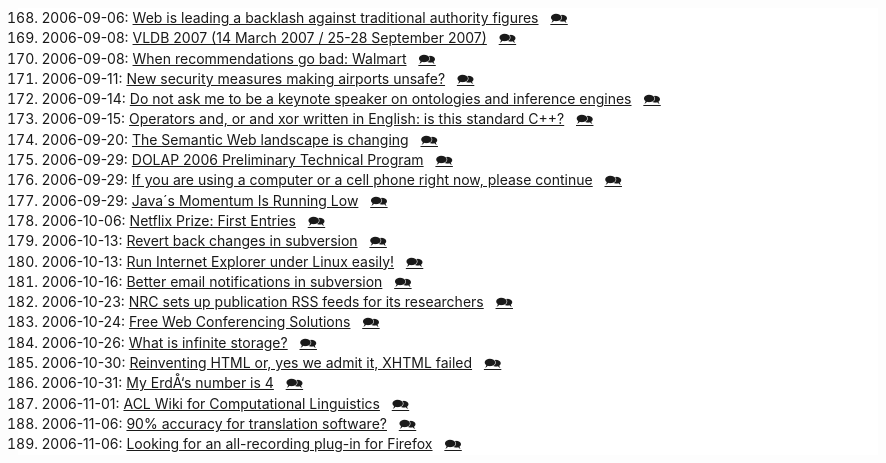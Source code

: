 168. 2006-09-06: [Web is leading a backlash against traditional authority figures](/lemire/blog/2006/09-06-stephens-web-by-stephen-downes) &nbsp; [&#x1F5EA;](/lemire/blog/2006/09-06-comment-stephens-web-by-stephen-downes)
169. 2006-09-08: [VLDB 2007 (14 March 2007 / 25-28 September 2007)](/lemire/blog/2006/09-08-vldb-2007-14-march-2007-25-28-september-2007) &nbsp; [&#x1F5EA;](/lemire/blog/2006/09-08-comment-vldb-2007-14-march-2007-25-28-september-2007)
170. 2006-09-08: [When recommendations go bad: Walmart](/lemire/blog/2006/09-08-when-recommendations-go-bad-walmart) &nbsp; [&#x1F5EA;](/lemire/blog/2006/09-08-comment-when-recommendations-go-bad-walmart)
171. 2006-09-11: [New security measures making airports unsafe?](/lemire/blog/2006/09-11-new-security-measures-making-airports-unsafe) &nbsp; [&#x1F5EA;](/lemire/blog/2006/09-11-comment-new-security-measures-making-airports-unsafe)
172. 2006-09-14: [Do not ask me to be a keynote speaker on ontologies and inference engines](/lemire/blog/2006/09-14-do-not-ask-me-to-be-a-keynote-speaker-on-ontologies-and-inference-engines) &nbsp; [&#x1F5EA;](/lemire/blog/2006/09-14-comment-do-not-ask-me-to-be-a-keynote-speaker-on-ontologies-and-inference-engines)
173. 2006-09-15: [Operators and, or and xor written in English: is this standard C++?](/lemire/blog/2006/09-15-operators-and-or-and-xor-written-in-english-is-this-standard-c) &nbsp; [&#x1F5EA;](/lemire/blog/2006/09-15-comment-operators-and-or-and-xor-written-in-english-is-this-standard-c)
174. 2006-09-20: [The Semantic Web landscape is changing](/lemire/blog/2006/09-20-the-semantic-web-landscape-is-changing-frederick-giassons-weblog-a-vision-of-the-socially-wired-world) &nbsp; [&#x1F5EA;](/lemire/blog/2006/09-20-comment-the-semantic-web-landscape-is-changing-frederick-giassons-weblog-a-vision-of-the-socially-wired-world)
175. 2006-09-29: [DOLAP 2006 Preliminary Technical Program](/lemire/blog/2006/09-29-dolap-2006-preliminary-technical-program) &nbsp; [&#x1F5EA;](/lemire/blog/2006/09-29-comment-dolap-2006-preliminary-technical-program)
176. 2006-09-29: [If you are using a computer or a cell phone right now, please continue](/lemire/blog/2006/09-29-if-you-are-using-a-computer-or-a-cell-phone-right-now-please-continue) &nbsp; [&#x1F5EA;](/lemire/blog/2006/09-29-comment-if-you-are-using-a-computer-or-a-cell-phone-right-now-please-continue)
177. 2006-09-29: [Java´s Momentum Is Running Low](/lemire/blog/2006/09-29-javas-momentum-is-running-low) &nbsp; [&#x1F5EA;](/lemire/blog/2006/09-29-comment-javas-momentum-is-running-low)
178. 2006-10-06: [Netflix Prize: First Entries](/lemire/blog/2006/10-06-netflix-prize-first-entries) &nbsp; [&#x1F5EA;](/lemire/blog/2006/10-06-comment-netflix-prize-first-entries)
179. 2006-10-13: [Revert back changes in subversion](/lemire/blog/2006/10-13-revert-back-changes-in-subversion) &nbsp; [&#x1F5EA;](/lemire/blog/2006/10-13-comment-revert-back-changes-in-subversion)
180. 2006-10-13: [Run Internet Explorer under Linux easily!](/lemire/blog/2006/10-13-run-internet-explorer-under-linux-easily) &nbsp; [&#x1F5EA;](/lemire/blog/2006/10-13-comment-run-internet-explorer-under-linux-easily)
181. 2006-10-16: [Better email notifications in subversion](/lemire/blog/2006/10-16-better-email-notifications-in-subversion) &nbsp; [&#x1F5EA;](/lemire/blog/2006/10-16-comment-better-email-notifications-in-subversion)
182. 2006-10-23: [NRC sets up publication RSS feeds for its researchers](/lemire/blog/2006/10-23-nrc-sets-up-publication-rss-feeds-for-its-researchers) &nbsp; [&#x1F5EA;](/lemire/blog/2006/10-23-comment-nrc-sets-up-publication-rss-feeds-for-its-researchers)
183. 2006-10-24: [Free Web Conferencing Solutions](/lemire/blog/2006/10-24-free-web-conferencing-solutions) &nbsp; [&#x1F5EA;](/lemire/blog/2006/10-24-comment-free-web-conferencing-solutions)
184. 2006-10-26: [What is infinite storage?](/lemire/blog/2006/10-26-what-is-infinite-storage) &nbsp; [&#x1F5EA;](/lemire/blog/2006/10-26-comment-what-is-infinite-storage)
185. 2006-10-30: [Reinventing HTML or, yes we admit it, XHTML failed](/lemire/blog/2006/10-30-reinventing-html-or-yes-we-admit-it-xhtml-failed) &nbsp; [&#x1F5EA;](/lemire/blog/2006/10-30-comment-reinventing-html-or-yes-we-admit-it-xhtml-failed)
186. 2006-10-31: [My ErdÅ‘s number is 4](/lemire/blog/2006/10-31-my-erdos-number-is-4) &nbsp; [&#x1F5EA;](/lemire/blog/2006/10-31-comment-my-erdos-number-is-4)
187. 2006-11-01: [ACL Wiki for Computational Linguistics](/lemire/blog/2006/11-01-acl-wiki-for-computational-linguistics) &nbsp; [&#x1F5EA;](/lemire/blog/2006/11-01-comment-acl-wiki-for-computational-linguistics)
188. 2006-11-06: [90% accuracy for translation software?](/lemire/blog/2006/11-06-90-accuracy-for-translation-software) &nbsp; [&#x1F5EA;](/lemire/blog/2006/11-06-comment-90-accuracy-for-translation-software)
189. 2006-11-06: [Looking for an all-recording plug-in for Firefox](/lemire/blog/2006/11-06-looking-for-an-all-recording-plug-in-for-firefox) &nbsp; [&#x1F5EA;](/lemire/blog/2006/11-06-comment-looking-for-an-all-recording-plug-in-for-firefox)